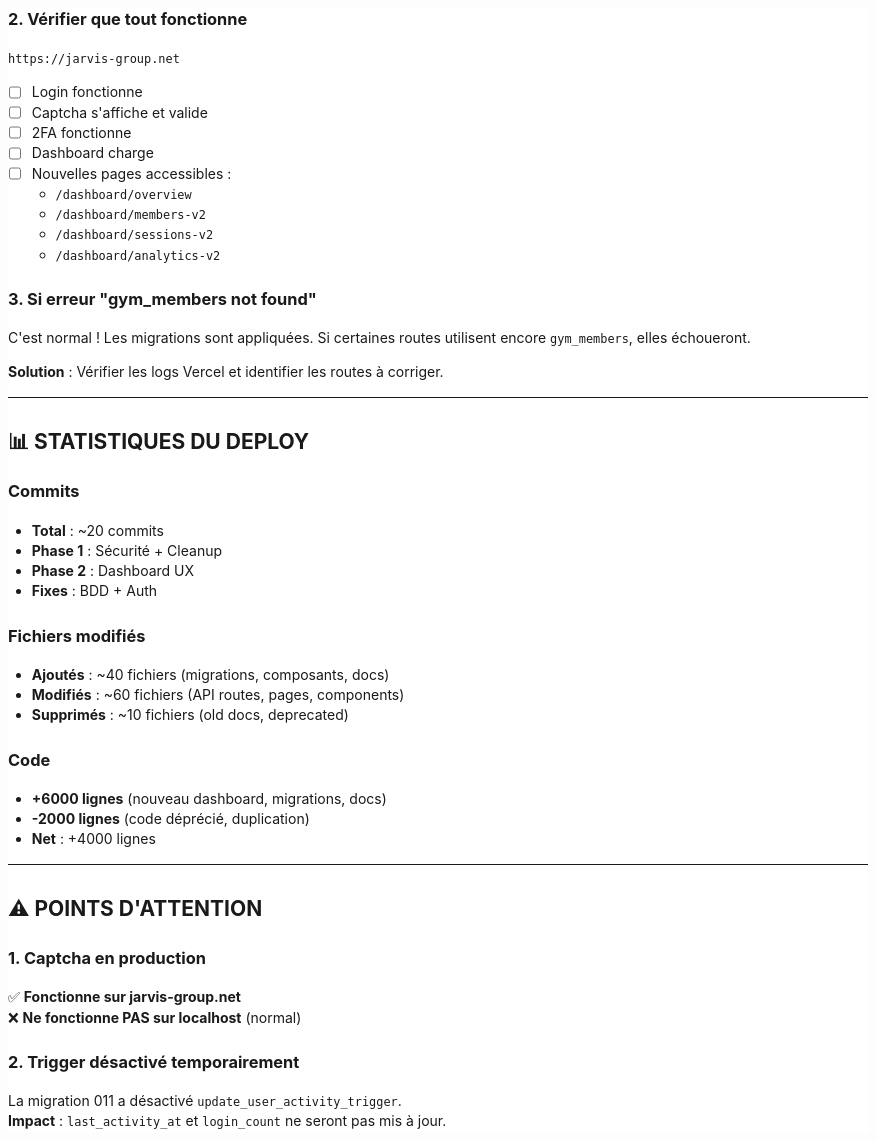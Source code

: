 ### 2. Vérifier que tout fonctionne
```
https://jarvis-group.net
```

- [ ] Login fonctionne
- [ ] Captcha s'affiche et valide
- [ ] 2FA fonctionne
- [ ] Dashboard charge
- [ ] Nouvelles pages accessibles :
  - `/dashboard/overview`
  - `/dashboard/members-v2`
  - `/dashboard/sessions-v2`
  - `/dashboard/analytics-v2`

### 3. Si erreur "gym_members not found"
C'est normal ! Les migrations sont appliquées. Si certaines routes utilisent encore `gym_members`, elles échoueront.

**Solution** : Vérifier les logs Vercel et identifier les routes à corriger.

---

## 📊 STATISTIQUES DU DEPLOY

### Commits
- **Total** : ~20 commits
- **Phase 1** : Sécurité + Cleanup
- **Phase 2** : Dashboard UX
- **Fixes** : BDD + Auth

### Fichiers modifiés
- **Ajoutés** : ~40 fichiers (migrations, composants, docs)
- **Modifiés** : ~60 fichiers (API routes, pages, components)
- **Supprimés** : ~10 fichiers (old docs, deprecated)

### Code
- **+6000 lignes** (nouveau dashboard, migrations, docs)
- **-2000 lignes** (code déprécié, duplication)
- **Net** : +4000 lignes

---

## ⚠️ POINTS D'ATTENTION

### 1. Captcha en production
✅ **Fonctionne sur jarvis-group.net**  
❌ **Ne fonctionne PAS sur localhost** (normal)

### 2. Trigger désactivé temporairement
La migration 011 a désactivé `update_user_activity_trigger`.  
**Impact** : `last_activity_at` et `login_count` ne seront pas mis à jour.
